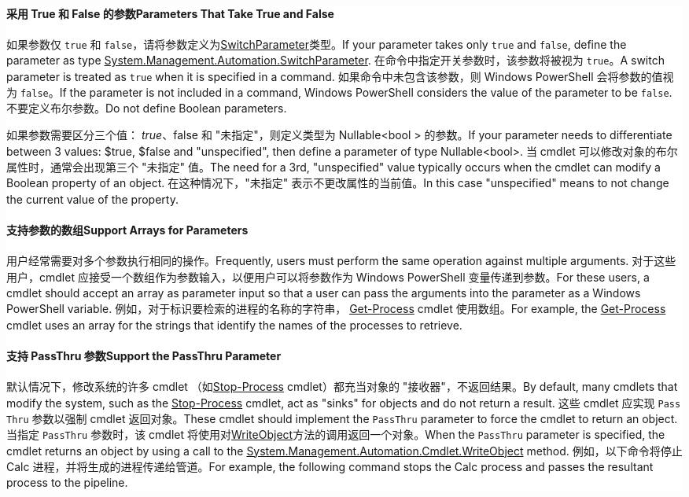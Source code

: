 #### <a name="parameters-that-take-true-and-false"></a><span data-ttu-id="4a48c-171">采用 True 和 False 的参数</span><span class="sxs-lookup"><span data-stu-id="4a48c-171">Parameters That Take True and False</span></span>

<span data-ttu-id="4a48c-172">如果参数仅 `true` 和 `false`，请将参数定义为[SwitchParameter](/dotnet/api/System.Management.Automation.SwitchParameter)类型。</span><span class="sxs-lookup"><span data-stu-id="4a48c-172">If your parameter takes only `true` and `false`, define the parameter as type [System.Management.Automation.SwitchParameter](/dotnet/api/System.Management.Automation.SwitchParameter).</span></span> <span data-ttu-id="4a48c-173">在命令中指定开关参数时，该参数将被视为 `true`。</span><span class="sxs-lookup"><span data-stu-id="4a48c-173">A switch parameter is treated as `true` when it is specified in a command.</span></span> <span data-ttu-id="4a48c-174">如果命令中未包含该参数，则 Windows PowerShell 会将参数的值视为 `false`。</span><span class="sxs-lookup"><span data-stu-id="4a48c-174">If the parameter is not included in a command, Windows PowerShell considers the value of the parameter to be `false`.</span></span> <span data-ttu-id="4a48c-175">不要定义布尔参数。</span><span class="sxs-lookup"><span data-stu-id="4a48c-175">Do not define Boolean parameters.</span></span>

<span data-ttu-id="4a48c-176">如果参数需要区分三个值： $true、$false 和 "未指定"，则定义类型为 Nullable\<bool > 的参数。</span><span class="sxs-lookup"><span data-stu-id="4a48c-176">If your parameter needs to differentiate between 3 values: $true, $false and "unspecified", then define a parameter of type Nullable\<bool>.</span></span>  <span data-ttu-id="4a48c-177">当 cmdlet 可以修改对象的布尔属性时，通常会出现第三个 "未指定" 值。</span><span class="sxs-lookup"><span data-stu-id="4a48c-177">The need for a 3rd, "unspecified" value typically occurs when the cmdlet can modify a Boolean property of an object.</span></span> <span data-ttu-id="4a48c-178">在这种情况下，"未指定" 表示不更改属性的当前值。</span><span class="sxs-lookup"><span data-stu-id="4a48c-178">In this case "unspecified" means to not change the current value of the property.</span></span>

#### <a name="support-arrays-for-parameters"></a><span data-ttu-id="4a48c-179">支持参数的数组</span><span class="sxs-lookup"><span data-stu-id="4a48c-179">Support Arrays for Parameters</span></span>

<span data-ttu-id="4a48c-180">用户经常需要对多个参数执行相同的操作。</span><span class="sxs-lookup"><span data-stu-id="4a48c-180">Frequently, users must perform the same operation against multiple arguments.</span></span> <span data-ttu-id="4a48c-181">对于这些用户，cmdlet 应接受一个数组作为参数输入，以便用户可以将参数作为 Windows PowerShell 变量传递到参数。</span><span class="sxs-lookup"><span data-stu-id="4a48c-181">For these users, a cmdlet should accept an array as parameter input so that a user can pass the arguments into the parameter as a Windows PowerShell variable.</span></span> <span data-ttu-id="4a48c-182">例如，对于标识要检索的进程的名称的字符串， [Get-Process](/powershell/module/Microsoft.PowerShell.Management/Get-Process) cmdlet 使用数组。</span><span class="sxs-lookup"><span data-stu-id="4a48c-182">For example, the [Get-Process](/powershell/module/Microsoft.PowerShell.Management/Get-Process) cmdlet uses an array for the strings that identify the names of the processes to retrieve.</span></span>

#### <a name="support-the-passthru-parameter"></a><span data-ttu-id="4a48c-183">支持 PassThru 参数</span><span class="sxs-lookup"><span data-stu-id="4a48c-183">Support the PassThru Parameter</span></span>

<span data-ttu-id="4a48c-184">默认情况下，修改系统的许多 cmdlet （如[Stop-Process](/powershell/module/Microsoft.PowerShell.Management/Stop-Process) cmdlet）都充当对象的 "接收器"，不返回结果。</span><span class="sxs-lookup"><span data-stu-id="4a48c-184">By default, many cmdlets that modify the system, such as the [Stop-Process](/powershell/module/Microsoft.PowerShell.Management/Stop-Process) cmdlet, act as "sinks" for objects and do not return a result.</span></span> <span data-ttu-id="4a48c-185">这些 cmdlet 应实现 `PassThru` 参数以强制 cmdlet 返回对象。</span><span class="sxs-lookup"><span data-stu-id="4a48c-185">These cmdlet should implement the `PassThru` parameter to force the cmdlet to return an object.</span></span> <span data-ttu-id="4a48c-186">当指定 `PassThru` 参数时，该 cmdlet 将使用对[WriteObject](/dotnet/api/System.Management.Automation.Cmdlet.WriteObject)方法的调用返回一个对象。</span><span class="sxs-lookup"><span data-stu-id="4a48c-186">When the `PassThru` parameter is specified, the cmdlet returns an object by using a call to the [System.Management.Automation.Cmdlet.WriteObject](/dotnet/api/System.Management.Automation.Cmdlet.WriteObject) method.</span></span> <span data-ttu-id="4a48c-187">例如，以下命令将停止 Calc 进程，并将生成的进程传递给管道。</span><span class="sxs-lookup"><span data-stu-id="4a48c-187">For example, the following command stops the Calc process and passes the resultant process to the pipeline.</span></span>
